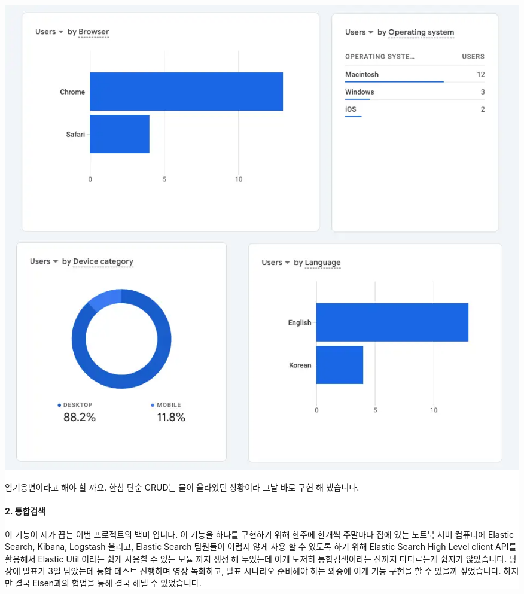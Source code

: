 ![img](https://raw.githubusercontent.com/ShanePark/mdblog/main/archived/175.assets/img-20230414080057458.webp)



임기응변이라고 해야 할 까요. 한참 단순 CRUD는 물이 올라있던 상황이라 그날 바로 구현 해 냈습니다.

 

#### 2. 통합검색

이 기능이 제가 꼽는 이번 프로젝트의 백미 입니다. 이 기능을 하나를 구현하기 위해 한주에 한개씩 주말마다 집에 있는 노트북 서버 컴퓨터에  Elastic Search, Kibana, Logstash 올리고, Elastic Search 팀원들이 어렵지 않게 사용 할 수 있도록 하기 위해 Elastic Search High Level client API를 활용해서 Elastic Util 이라는 쉽게 사용할 수 있는 모듈 까지 생성 해 두었는데 이게 도저히 통합검색이라는 산까지 다다르는게 쉽지가 않았습니다. 당장에 발표가 3일 남았는데 통합 테스트 진행하며 영상 녹화하고, 발표 시나리오 준비해야 하는 와중에 이게 기능 구현을 할 수 있을까 싶었습니다. 하지만 결국 Eisen과의 협업을 통해 결국 해낼 수 있었습니다.
